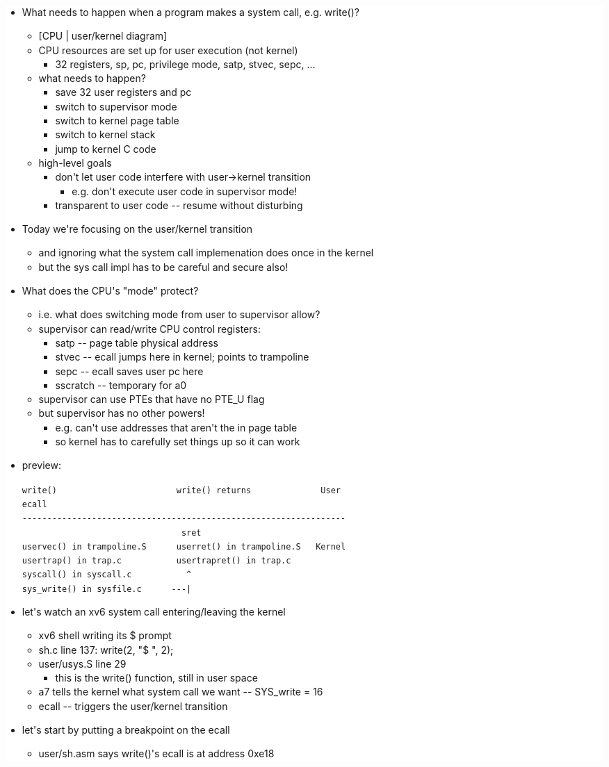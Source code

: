 - What needs to happen when a program makes a system call, e.g. write()?
  - [CPU | user/kernel diagram]
  - CPU resources are set up for user execution (not kernel)
    - 32 registers, sp, pc, privilege mode, satp, stvec, sepc, ...
  - what needs to happen?
    - save 32 user registers and pc
    - switch to supervisor mode
    - switch to kernel page table
    - switch to kernel stack
    - jump to kernel C code
  - high-level goals
    - don't let user code interfere with user->kernel transition
      - e.g. don't execute user code in supervisor mode!
    - transparent to user code -- resume without disturbing

- Today we're focusing on the user/kernel transition
  - and ignoring what the system call implemenation does once in the kernel
  - but the sys call impl has to be careful and secure also!

- What does the CPU's "mode" protect?
  - i.e. what does switching mode from user to supervisor allow?
  - supervisor can read/write CPU control registers:
    - satp -- page table physical address
    - stvec -- ecall jumps here in kernel; points to trampoline
    - sepc -- ecall saves user pc here
    - sscratch -- temporary for a0
  - supervisor can use PTEs that have no PTE_U flag
  - but supervisor has no other powers!
    - e.g. can't use addresses that aren't the in page table
    - so kernel has to carefully set things up so it can work

- preview:
    ```text
    write()                        write() returns              User
    ecall
    -----------------------------------------------------------------
                                    sret
    uservec() in trampoline.S      userret() in trampoline.S   Kernel
    usertrap() in trap.c           usertrapret() in trap.c
    syscall() in syscall.c           ^
    sys_write() in sysfile.c      ---|
    ```
- let's watch an xv6 system call entering/leaving the kernel
  - xv6 shell writing its $ prompt
  - sh.c line 137: write(2, "$ ", 2);
  - user/usys.S line 29
    - this is the write() function, still in user space
  - a7 tells the kernel what system call we want -- SYS_write = 16
  - ecall -- triggers the user/kernel transition

- let's start by putting a breakpoint on the ecall
  - user/sh.asm says write()'s ecall is at address 0xe18
